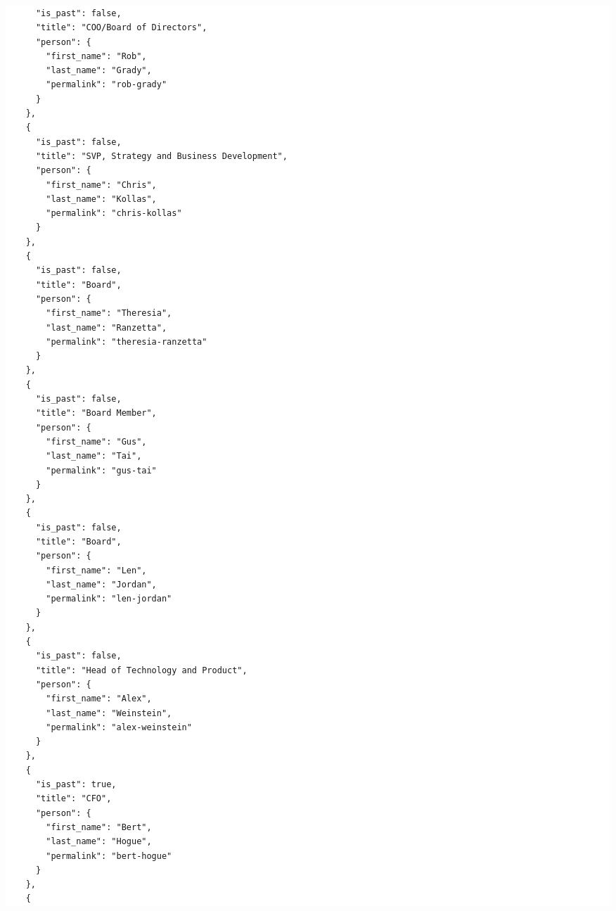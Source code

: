 ```
      "is_past": false,
      "title": "COO/Board of Directors",
      "person": {
        "first_name": "Rob",
        "last_name": "Grady",
        "permalink": "rob-grady"
      }
    },
    {
      "is_past": false,
      "title": "SVP, Strategy and Business Development",
      "person": {
        "first_name": "Chris",
        "last_name": "Kollas",
        "permalink": "chris-kollas"
      }
    },
    {
      "is_past": false,
      "title": "Board",
      "person": {
        "first_name": "Theresia",
        "last_name": "Ranzetta",
        "permalink": "theresia-ranzetta"
      }
    },
    {
      "is_past": false,
      "title": "Board Member",
      "person": {
        "first_name": "Gus",
        "last_name": "Tai",
        "permalink": "gus-tai"
      }
    },
    {
      "is_past": false,
      "title": "Board",
      "person": {
        "first_name": "Len",
        "last_name": "Jordan",
        "permalink": "len-jordan"
      }
    },
    {
      "is_past": false,
      "title": "Head of Technology and Product",
      "person": {
        "first_name": "Alex",
        "last_name": "Weinstein",
        "permalink": "alex-weinstein"
      }
    },
    {
      "is_past": true,
      "title": "CFO",
      "person": {
        "first_name": "Bert",
        "last_name": "Hogue",
        "permalink": "bert-hogue"
      }
    },
    {
```